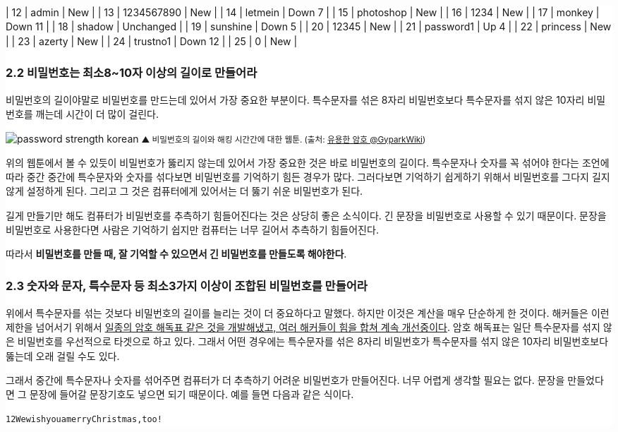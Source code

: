 |   12 |      admin |        New       |
|   13 | 1234567890 |        New       |
|   14 |    letmein |      Down 7      |
|   15 |  photoshop |        New       |
|   16 |       1234 |        New       |
|   17 |     monkey |      Down 11     |
|   18 |     shadow |     Unchanged    |
|   19 |   sunshine |      Down 5      |
|   20 |      12345 |        New       |
|   21 |  password1 |       Up 4       |
|   22 |   princess |        New       |
|   23 |     azerty |        New       |
|   24 |   trustno1 |      Down 12     |
|   25 |          0 |        New       |




### 2.2 비밀번호는 최소8~10자 이상의 길이로 만들어라

비밀번호의 길이야말로 비밀번호를 만드는데 있어서 가장 중요한 부분이다. 특수문자를 섞은 8자리 비밀번호보다 특수문자를 섞지 않은 10자리 비밀번호를 깨는데 시간이 더 많이 걸린다.

![password strength korean](http://lh4.googleusercontent.com/-OMz1WBs9go0/VAcArbirnoI/AAAAAAABrj4/nnr4JbDRWx0/s0/password_strength_ko.png) <small>▲ 비밀번호의 길이와 해킹 시간간에 대한 웹툰. (출처: [유용한 암호 @GyparkWiki](http://gypark.pe.kr/wiki/%EC%9C%A0%EC%9A%A9%ED%95%9C%EC%95%94%ED%98%B8))</small>

위의 웹툰에서 볼 수 있듯이 비밀번호가 뚫리지 않는데 있어서 가장 중요한 것은 바로 비밀번호의 길이다. 특수문자나 숫자를 꼭 섞어야 한다는 조언에 따라 중간 중간에 특수문자와 숫자를 섞다보면 비밀번호를 기억하기 힘든 경우가 많다. 그러다보면 기억하기 쉽게하기 위해서 비밀번호를 그다지 길지 않게 설정하게 된다. 그리고 그 것은 컴퓨터에게 있어서는 더 뚫기 쉬운 비밀번호가 된다.

길게 만들기만 해도 컴퓨터가 비밀번호를 추측하기 힘들어진다는 것은 상당히 좋은 소식이다. 긴 문장을 비밀번호로 사용할 수 있기 때문이다. 문장을 비밀번호로 사용한다면 사람은 기억하기 쉽지만 컴퓨터는 너무 길어서 추측하기 힘들어진다. 

따라서 **비밀번호를 만들 때, 잘 기억할 수 있으면서 긴 비밀번호를 만들도록 해야한다**.


### 2.3 숫자와 문자, 특수문자 등 최소3가지 이상이 조합된 비밀번호를 만들어라 

위에서 특수문자를 섞는 것보다 비밀번호의 길이를 늘리는 것이 더 중요하다고 말했다. 하지만 이것은 계산을 매우 단순하게 한 것이다. 해커들은 이런 제한을 넘어서기 위해서 [일종의 암호 해독표 같은 것을 개발해냈고, 여러 해커들이 힘을 합쳐 계속 개선중이다](http://minix.tistory.com/406 "한국식 보안 상황에서 살아남는 법 1/2 @미닉스의 작은 이야기들"). 암호 해독표는 일단 특수문자를 섞지 않은 비밀번호를 우선적으로 타겟으로 하고 있다. 그래서 어떤 경우에는 특수문자를 섞은 8자리 비밀번호가 특수문자를 섞지 않은 10자리 비밀번호보다 뚫는데 오래 걸릴 수도 있다.

그래서 중간에 특수문자나 숫자를 섞어주면 컴퓨터가 더 추측하기 어려운 비밀번호가 만들어진다. 너무 어렵게 생각할 필요는 없다. 문장을 만들었다면 그 문장에 들어갈 문장기호도 넣으면 되기 때문이다. 예를 들면 다음과 같은 식이다.

	12WewishyouamerryChristmas,too!
